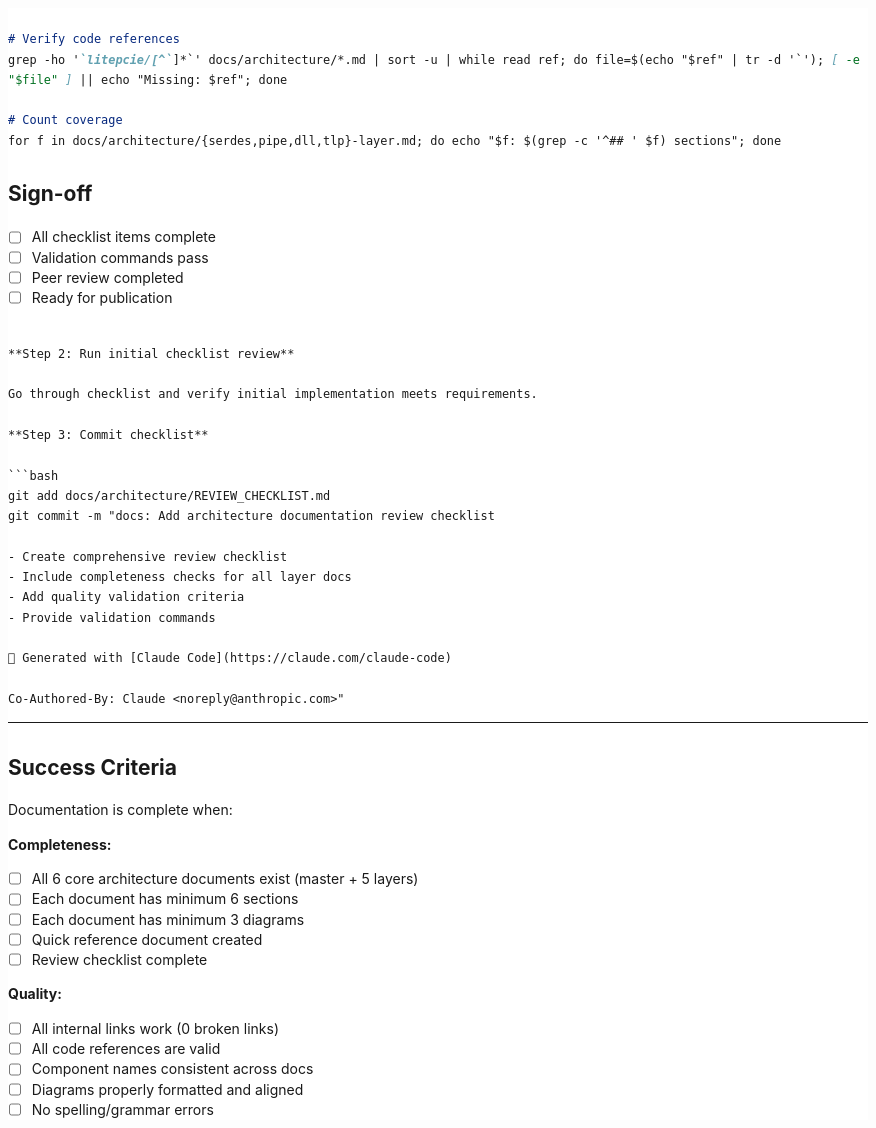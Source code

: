 ```markdown

# Verify code references
grep -ho '`litepcie/[^`]*`' docs/architecture/*.md | sort -u | while read ref; do file=$(echo "$ref" | tr -d '`'); [ -e "$file" ] || echo "Missing: $ref"; done

# Count coverage
for f in docs/architecture/{serdes,pipe,dll,tlp}-layer.md; do echo "$f: $(grep -c '^## ' $f) sections"; done
```

## Sign-off

- [ ] All checklist items complete
- [ ] Validation commands pass
- [ ] Peer review completed
- [ ] Ready for publication
```

**Step 2: Run initial checklist review**

Go through checklist and verify initial implementation meets requirements.

**Step 3: Commit checklist**

```bash
git add docs/architecture/REVIEW_CHECKLIST.md
git commit -m "docs: Add architecture documentation review checklist

- Create comprehensive review checklist
- Include completeness checks for all layer docs
- Add quality validation criteria
- Provide validation commands

🤖 Generated with [Claude Code](https://claude.com/claude-code)

Co-Authored-By: Claude <noreply@anthropic.com>"
```

---

## Success Criteria

Documentation is complete when:

**Completeness:**
- [ ] All 6 core architecture documents exist (master + 5 layers)
- [ ] Each document has minimum 6 sections
- [ ] Each document has minimum 3 diagrams
- [ ] Quick reference document created
- [ ] Review checklist complete

**Quality:**
- [ ] All internal links work (0 broken links)
- [ ] All code references are valid
- [ ] Component names consistent across docs
- [ ] Diagrams properly formatted and aligned
- [ ] No spelling/grammar errors
